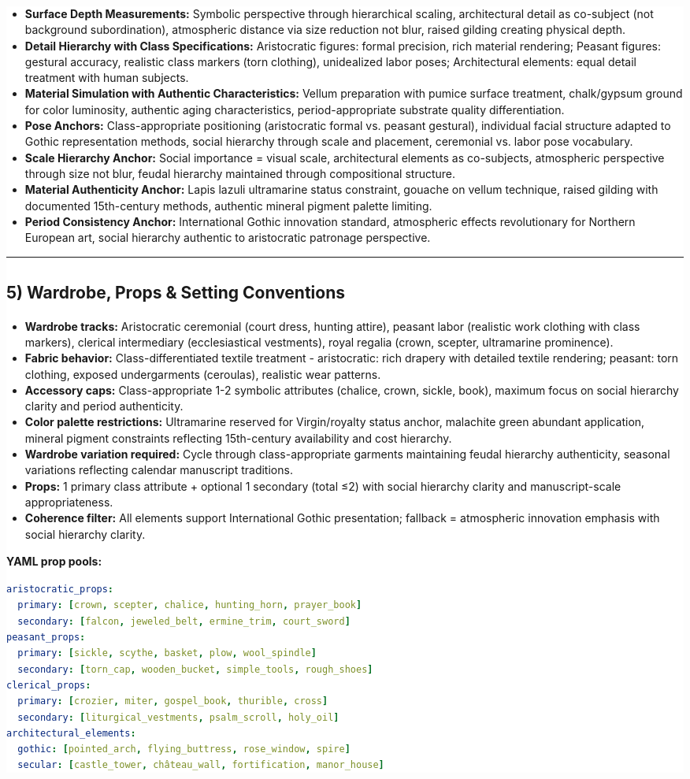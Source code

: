 - **Surface Depth Measurements:** Symbolic perspective through hierarchical scaling, architectural detail as co-subject (not background subordination), atmospheric distance via size reduction not blur, raised gilding creating physical depth.
- **Detail Hierarchy with Class Specifications:** Aristocratic figures: formal precision, rich material rendering; Peasant figures: gestural accuracy, realistic class markers (torn clothing), unidealized labor poses; Architectural elements: equal detail treatment with human subjects.
- **Material Simulation with Authentic Characteristics:** Vellum preparation with pumice surface treatment, chalk/gypsum ground for color luminosity, authentic aging characteristics, period-appropriate substrate quality differentiation.
- **Pose Anchors:** Class-appropriate positioning (aristocratic formal vs. peasant gestural), individual facial structure adapted to Gothic representation methods, social hierarchy through scale and placement, ceremonial vs. labor pose vocabulary.
- **Scale Hierarchy Anchor:** Social importance = visual scale, architectural elements as co-subjects, atmospheric perspective through size not blur, feudal hierarchy maintained through compositional structure.
- **Material Authenticity Anchor:** Lapis lazuli ultramarine status constraint, gouache on vellum technique, raised gilding with documented 15th-century methods, authentic mineral pigment palette limiting.
- **Period Consistency Anchor:** International Gothic innovation standard, atmospheric effects revolutionary for Northern European art, social hierarchy authentic to aristocratic patronage perspective.

------

## 5) Wardrobe, Props & Setting Conventions

- **Wardrobe tracks:** Aristocratic ceremonial (court dress, hunting attire), peasant labor (realistic work clothing with class markers), clerical intermediary (ecclesiastical vestments), royal regalia (crown, scepter, ultramarine prominence).
- **Fabric behavior:** Class-differentiated textile treatment - aristocratic: rich drapery with detailed textile rendering; peasant: torn clothing, exposed undergarments (ceroulas), realistic wear patterns.
- **Accessory caps:** Class-appropriate 1-2 symbolic attributes (chalice, crown, sickle, book), maximum focus on social hierarchy clarity and period authenticity.
- **Color palette restrictions:** Ultramarine reserved for Virgin/royalty status anchor, malachite green abundant application, mineral pigment constraints reflecting 15th-century availability and cost hierarchy.
- **Wardrobe variation required:** Cycle through class-appropriate garments maintaining feudal hierarchy authenticity, seasonal variations reflecting calendar manuscript traditions.
- **Props:** 1 primary class attribute + optional 1 secondary (total ≤2) with social hierarchy clarity and manuscript-scale appropriateness.
- **Coherence filter:** All elements support International Gothic presentation; fallback = atmospheric innovation emphasis with social hierarchy clarity.

**YAML prop pools:**

```yaml
aristocratic_props:
  primary: [crown, scepter, chalice, hunting_horn, prayer_book]
  secondary: [falcon, jeweled_belt, ermine_trim, court_sword]
peasant_props:
  primary: [sickle, scythe, basket, plow, wool_spindle]
  secondary: [torn_cap, wooden_bucket, simple_tools, rough_shoes]
clerical_props:
  primary: [crozier, miter, gospel_book, thurible, cross]
  secondary: [liturgical_vestments, psalm_scroll, holy_oil]
architectural_elements:
  gothic: [pointed_arch, flying_buttress, rose_window, spire]
  secular: [castle_tower, château_wall, fortification, manor_house]
```
